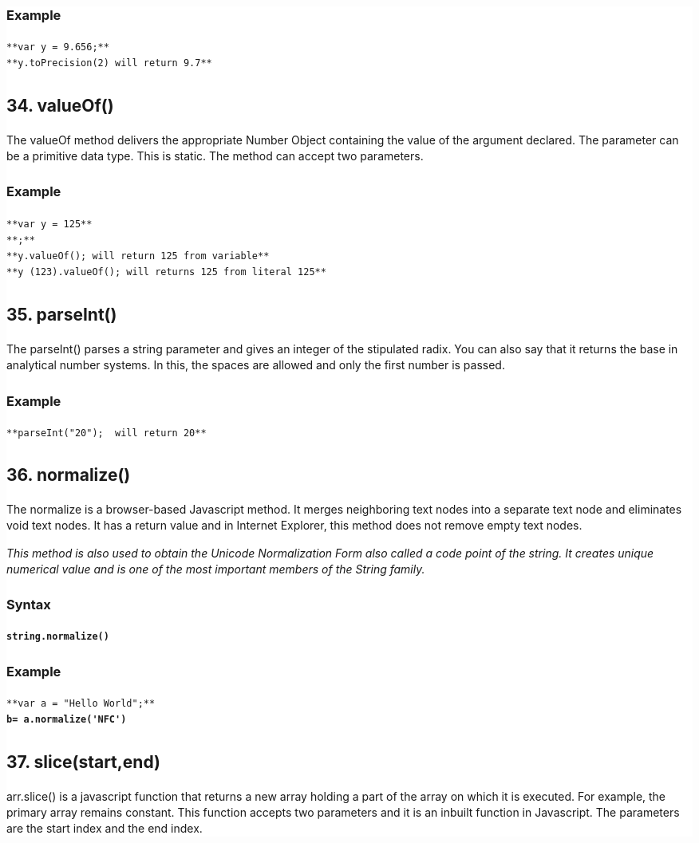 ### Example

`**var y = 9.656;**`  
`**y.toPrecision(2) will return 9.7**`  

## 34\. valueOf()

The valueOf method delivers the appropriate Number Object containing the value of the argument declared. The parameter can be a primitive data type. This is static. The method can accept two parameters.

### Example

`**var y = 125**`  
`**;**`  
`**y.valueOf(); will return 125 from variable**`   
`**y (123).valueOf(); will returns 125 from literal 125**`  

## 35\. parseInt()

The parseInt() parses a string parameter and gives an integer of the stipulated radix. You can also say that it returns the base in analytical number systems. In this, the spaces are allowed and only the first number is passed.

### Example

`**parseInt("20");  will return 20**`  

## 36\. normalize()

The normalize is a browser-based Javascript method. It merges neighboring text nodes into a separate text node and eliminates void text nodes. It has a return value and in Internet Explorer, this method does not remove empty text nodes.

_This method is also used to obtain the Unicode Normalization Form also called a code point of the string. It creates unique numerical value and is one of the most important members of the String family._

### Syntax

**`string.normalize()`**

### Example

`**var a = "Hello World";**`  
**`b= a.normalize('NFC')`**  

## 37\. slice(start,end)

arr.slice() is a javascript function that returns a new array holding a part of the array on which it is executed. For example, the primary array remains constant. This function accepts two parameters and it is an inbuilt function in Javascript. The parameters are the start index and the end index.

